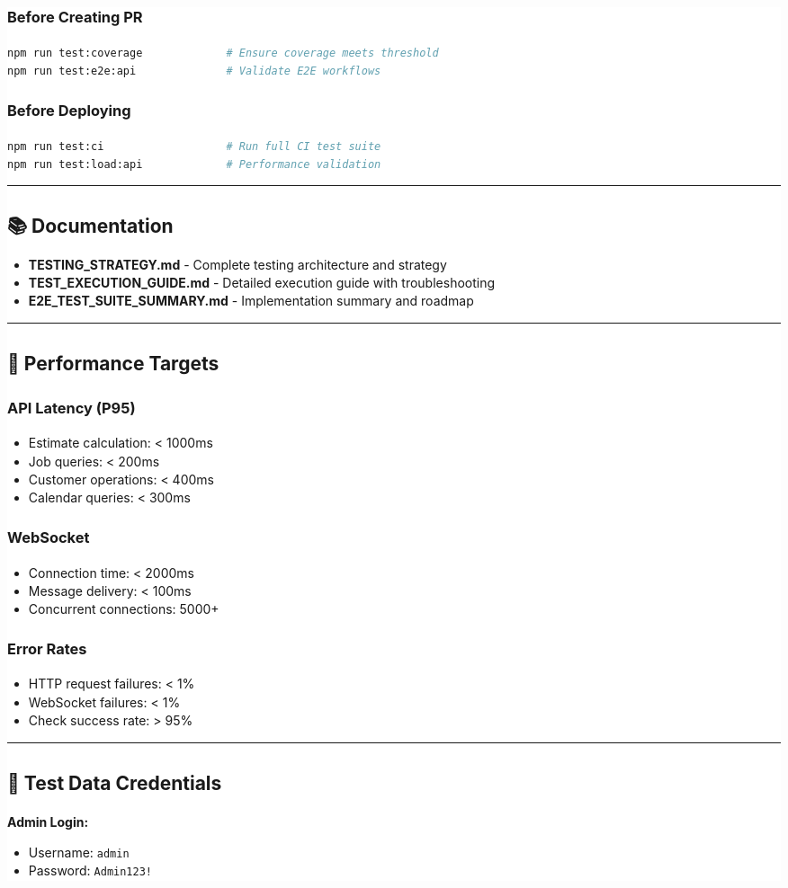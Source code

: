 ### Before Creating PR

```bash
npm run test:coverage             # Ensure coverage meets threshold
npm run test:e2e:api              # Validate E2E workflows
```

### Before Deploying

```bash
npm run test:ci                   # Run full CI test suite
npm run test:load:api             # Performance validation
```

---

## 📚 Documentation

- **TESTING_STRATEGY.md** - Complete testing architecture and strategy
- **TEST_EXECUTION_GUIDE.md** - Detailed execution guide with troubleshooting
- **E2E_TEST_SUITE_SUMMARY.md** - Implementation summary and roadmap

---

## 🎯 Performance Targets

### API Latency (P95)

- Estimate calculation: < 1000ms
- Job queries: < 200ms
- Customer operations: < 400ms
- Calendar queries: < 300ms

### WebSocket

- Connection time: < 2000ms
- Message delivery: < 100ms
- Concurrent connections: 5000+

### Error Rates

- HTTP request failures: < 1%
- WebSocket failures: < 1%
- Check success rate: > 95%

---

## 🔑 Test Data Credentials

**Admin Login:**

- Username: `admin`
- Password: `Admin123!`
